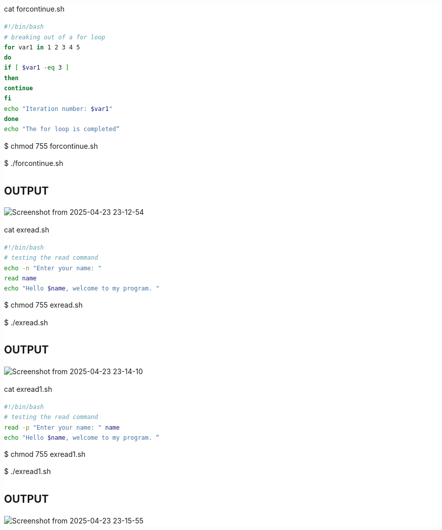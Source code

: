 
 
cat forcontinue.sh 
```bash
#!/bin/bash
# breaking out of a for loop
for var1 in 1 2 3 4 5
do
if [ $var1 -eq 3 ]
then
continue
fi
echo "Iteration number: $var1"
done
echo "The for loop is completed“
```

 
$ chmod 755 forcontinue.sh
 
$ ./forcontinue.sh 
## OUTPUT
 ![Screenshot from 2025-04-23 23-12-54](https://github.com/user-attachments/assets/29f7d5aa-65e1-4b49-a583-475e55571317)

cat exread.sh 
```bash
#!/bin/bash
# testing the read command
echo -n "Enter your name: "
read name
echo "Hello $name, welcome to my program. "
 ```
 
$ chmod 755 exread.sh 
 
$ ./exread.sh 
## OUTPUT
![Screenshot from 2025-04-23 23-14-10](https://github.com/user-attachments/assets/b5c72e7c-b86e-4bbe-992f-6ee446a6680c)


 cat exread1.sh
```bash
#!/bin/bash
# testing the read command
read -p "Enter your name: " name
echo "Hello $name, welcome to my program. “
``` 
$ chmod 755 exread1.sh 

$ ./exread1.sh 

## OUTPUT

![Screenshot from 2025-04-23 23-15-55](https://github.com/user-attachments/assets/5298d076-46ac-4046-82e6-e71b024c2362)
